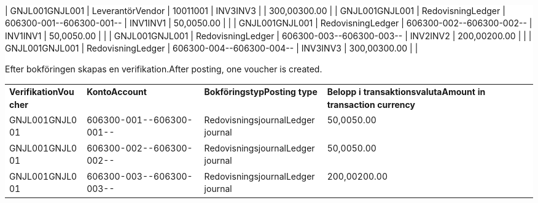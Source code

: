 | <span data-ttu-id="665e9-142">GNJL001</span><span class="sxs-lookup"><span data-stu-id="665e9-142">GNJL001</span></span>     | <span data-ttu-id="665e9-143">Leverantör</span><span class="sxs-lookup"><span data-stu-id="665e9-143">Vendor</span></span>           | <span data-ttu-id="665e9-144">1001</span><span class="sxs-lookup"><span data-stu-id="665e9-144">1001</span></span>         | <span data-ttu-id="665e9-145">INV3</span><span class="sxs-lookup"><span data-stu-id="665e9-145">INV3</span></span>            |           | <span data-ttu-id="665e9-146">300,00</span><span class="sxs-lookup"><span data-stu-id="665e9-146">300.00</span></span>     |
| <span data-ttu-id="665e9-147">GNJL001</span><span class="sxs-lookup"><span data-stu-id="665e9-147">GNJL001</span></span>     | <span data-ttu-id="665e9-148">Redovisning</span><span class="sxs-lookup"><span data-stu-id="665e9-148">Ledger</span></span>           | <span data-ttu-id="665e9-149">606300-001--</span><span class="sxs-lookup"><span data-stu-id="665e9-149">606300-001--</span></span> | <span data-ttu-id="665e9-150">INV1</span><span class="sxs-lookup"><span data-stu-id="665e9-150">INV1</span></span>            |   <span data-ttu-id="665e9-151">50,00</span><span class="sxs-lookup"><span data-stu-id="665e9-151">50.00</span></span>   |            |
| <span data-ttu-id="665e9-152">GNJL001</span><span class="sxs-lookup"><span data-stu-id="665e9-152">GNJL001</span></span>     | <span data-ttu-id="665e9-153">Redovisning</span><span class="sxs-lookup"><span data-stu-id="665e9-153">Ledger</span></span>           | <span data-ttu-id="665e9-154">606300-002--</span><span class="sxs-lookup"><span data-stu-id="665e9-154">606300-002--</span></span> | <span data-ttu-id="665e9-155">INV1</span><span class="sxs-lookup"><span data-stu-id="665e9-155">INV1</span></span>            |   <span data-ttu-id="665e9-156">50,00</span><span class="sxs-lookup"><span data-stu-id="665e9-156">50.00</span></span>   |            |
| <span data-ttu-id="665e9-157">GNJL001</span><span class="sxs-lookup"><span data-stu-id="665e9-157">GNJL001</span></span>     | <span data-ttu-id="665e9-158">Redovisning</span><span class="sxs-lookup"><span data-stu-id="665e9-158">Ledger</span></span>           | <span data-ttu-id="665e9-159">606300-003--</span><span class="sxs-lookup"><span data-stu-id="665e9-159">606300-003--</span></span> | <span data-ttu-id="665e9-160">INV2</span><span class="sxs-lookup"><span data-stu-id="665e9-160">INV2</span></span>            | <span data-ttu-id="665e9-161">200,00</span><span class="sxs-lookup"><span data-stu-id="665e9-161">200.00</span></span>    |            |
| <span data-ttu-id="665e9-162">GNJL001</span><span class="sxs-lookup"><span data-stu-id="665e9-162">GNJL001</span></span>     | <span data-ttu-id="665e9-163">Redovisning</span><span class="sxs-lookup"><span data-stu-id="665e9-163">Ledger</span></span>           | <span data-ttu-id="665e9-164">606300-004--</span><span class="sxs-lookup"><span data-stu-id="665e9-164">606300-004--</span></span> | <span data-ttu-id="665e9-165">INV3</span><span class="sxs-lookup"><span data-stu-id="665e9-165">INV3</span></span>            | <span data-ttu-id="665e9-166">300,00</span><span class="sxs-lookup"><span data-stu-id="665e9-166">300.00</span></span>    |            |

<span data-ttu-id="665e9-167">Efter bokföringen skapas en verifikation.</span><span class="sxs-lookup"><span data-stu-id="665e9-167">After posting, one voucher is created.</span></span>

|             |              |                  |                                    |
|-------------|--------------|------------------|------------------------------------|
| <span data-ttu-id="665e9-168">**Verifikation**</span><span class="sxs-lookup"><span data-stu-id="665e9-168">**Voucher**</span></span> | <span data-ttu-id="665e9-169">**Konto**</span><span class="sxs-lookup"><span data-stu-id="665e9-169">**Account**</span></span>  | <span data-ttu-id="665e9-170">**Bokföringstyp**</span><span class="sxs-lookup"><span data-stu-id="665e9-170">**Posting type**</span></span> | <span data-ttu-id="665e9-171">**Belopp i transaktionsvaluta**</span><span class="sxs-lookup"><span data-stu-id="665e9-171">**Amount in transaction currency**</span></span> |
| <span data-ttu-id="665e9-172">GNJL001</span><span class="sxs-lookup"><span data-stu-id="665e9-172">GNJL001</span></span>     | <span data-ttu-id="665e9-173">606300-001--</span><span class="sxs-lookup"><span data-stu-id="665e9-173">606300-001--</span></span> | <span data-ttu-id="665e9-174">Redovisningsjournal</span><span class="sxs-lookup"><span data-stu-id="665e9-174">Ledger journal</span></span>   | <span data-ttu-id="665e9-175">50,00</span><span class="sxs-lookup"><span data-stu-id="665e9-175">50.00</span></span>                              |
| <span data-ttu-id="665e9-176">GNJL001</span><span class="sxs-lookup"><span data-stu-id="665e9-176">GNJL001</span></span>     | <span data-ttu-id="665e9-177">606300-002--</span><span class="sxs-lookup"><span data-stu-id="665e9-177">606300-002--</span></span> | <span data-ttu-id="665e9-178">Redovisningsjournal</span><span class="sxs-lookup"><span data-stu-id="665e9-178">Ledger journal</span></span>   | <span data-ttu-id="665e9-179">50,00</span><span class="sxs-lookup"><span data-stu-id="665e9-179">50.00</span></span>                              |
| <span data-ttu-id="665e9-180">GNJL001</span><span class="sxs-lookup"><span data-stu-id="665e9-180">GNJL001</span></span>     | <span data-ttu-id="665e9-181">606300-003--</span><span class="sxs-lookup"><span data-stu-id="665e9-181">606300-003--</span></span> | <span data-ttu-id="665e9-182">Redovisningsjournal</span><span class="sxs-lookup"><span data-stu-id="665e9-182">Ledger journal</span></span>   | <span data-ttu-id="665e9-183">200,00</span><span class="sxs-lookup"><span data-stu-id="665e9-183">200.00</span></span>                             |